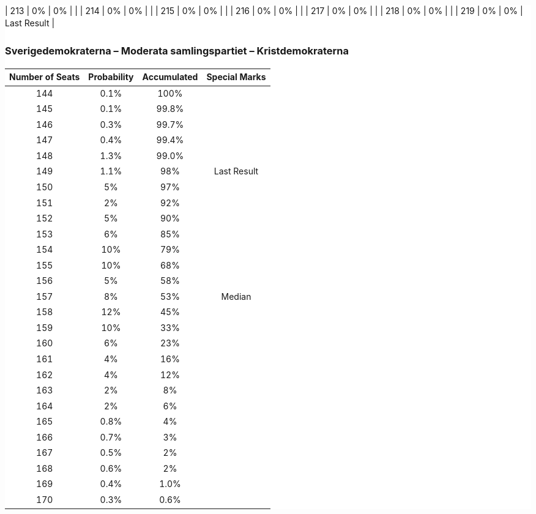 | 213 | 0% | 0% |  |
| 214 | 0% | 0% |  |
| 215 | 0% | 0% |  |
| 216 | 0% | 0% |  |
| 217 | 0% | 0% |  |
| 218 | 0% | 0% |  |
| 219 | 0% | 0% | Last Result |

### Sverigedemokraterna – Moderata samlingspartiet – Kristdemokraterna

| Number of Seats | Probability | Accumulated | Special Marks |
|:---------------:|:-----------:|:-----------:|:-------------:|
| 144 | 0.1% | 100% |  |
| 145 | 0.1% | 99.8% |  |
| 146 | 0.3% | 99.7% |  |
| 147 | 0.4% | 99.4% |  |
| 148 | 1.3% | 99.0% |  |
| 149 | 1.1% | 98% | Last Result |
| 150 | 5% | 97% |  |
| 151 | 2% | 92% |  |
| 152 | 5% | 90% |  |
| 153 | 6% | 85% |  |
| 154 | 10% | 79% |  |
| 155 | 10% | 68% |  |
| 156 | 5% | 58% |  |
| 157 | 8% | 53% | Median |
| 158 | 12% | 45% |  |
| 159 | 10% | 33% |  |
| 160 | 6% | 23% |  |
| 161 | 4% | 16% |  |
| 162 | 4% | 12% |  |
| 163 | 2% | 8% |  |
| 164 | 2% | 6% |  |
| 165 | 0.8% | 4% |  |
| 166 | 0.7% | 3% |  |
| 167 | 0.5% | 2% |  |
| 168 | 0.6% | 2% |  |
| 169 | 0.4% | 1.0% |  |
| 170 | 0.3% | 0.6% |  |